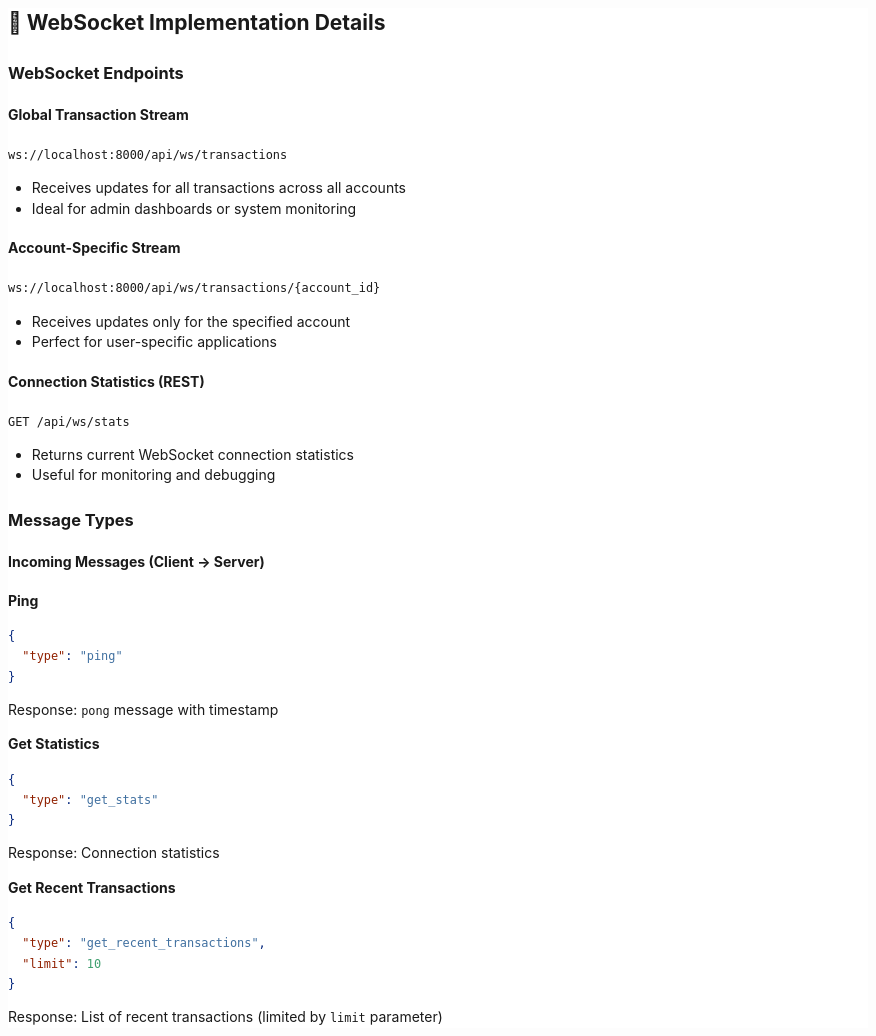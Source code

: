 ## 🔌 WebSocket Implementation Details

### WebSocket Endpoints

#### Global Transaction Stream
```
ws://localhost:8000/api/ws/transactions
```
- Receives updates for all transactions across all accounts
- Ideal for admin dashboards or system monitoring

#### Account-Specific Stream
```
ws://localhost:8000/api/ws/transactions/{account_id}
```
- Receives updates only for the specified account
- Perfect for user-specific applications

#### Connection Statistics (REST)
```
GET /api/ws/stats
```
- Returns current WebSocket connection statistics
- Useful for monitoring and debugging

### Message Types

#### Incoming Messages (Client → Server)

**Ping**
```json
{
  "type": "ping"
}
```
Response: `pong` message with timestamp

**Get Statistics**
```json
{
  "type": "get_stats"
}
```
Response: Connection statistics

**Get Recent Transactions**
```json
{
  "type": "get_recent_transactions",
  "limit": 10
}
```
Response: List of recent transactions (limited by `limit` parameter)
